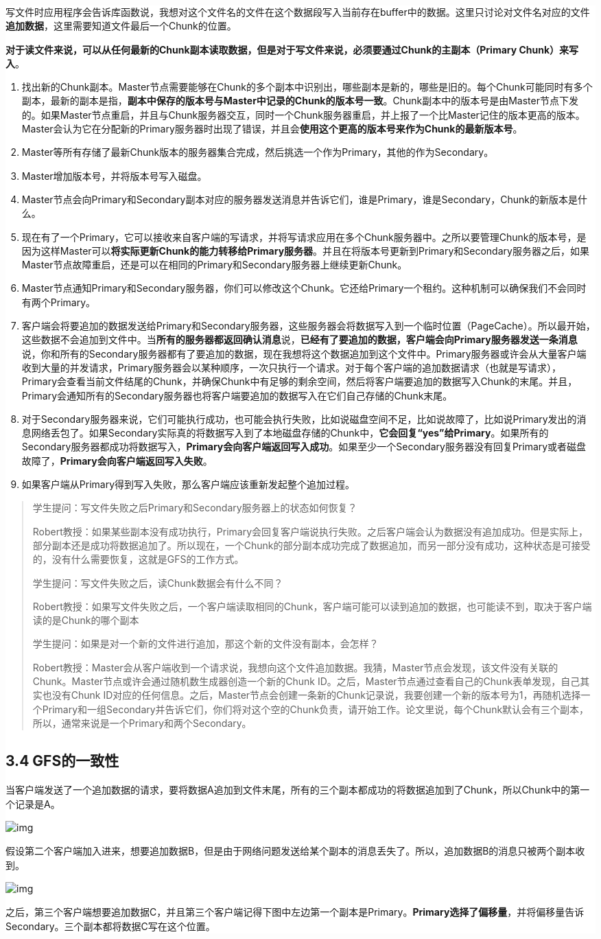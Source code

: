 写文件时应用程序会告诉库函数说，我想对这个文件名的文件在这个数据段写入当前存在buffer中的数据。这里只讨论对文件名对应的文件**追加数据**，这里需要知道文件最后一个Chunk的位置。

**对于读文件来说，可以从任何最新的Chunk副本读取数据，但是对于写文件来说，必须要通过Chunk的主副本（Primary Chunk）来写入**。

1. 找出新的Chunk副本。Master节点需要能够在Chunk的多个副本中识别出，哪些副本是新的，哪些是旧的。每个Chunk可能同时有多个副本，最新的副本是指，**副本中保存的版本号与Master中记录的Chunk的版本号一致**。Chunk副本中的版本号是由Master节点下发的。如果Master节点重启，并且与Chunk服务器交互，同时一个Chunk服务器重启，并上报了一个比Master记住的版本更高的版本。Master会认为它在分配新的Primary服务器时出现了错误，并且会**使用这个更高的版本号来作为Chunk的最新版本号**。
2. Master等所有存储了最新Chunk版本的服务器集合完成，然后挑选一个作为Primary，其他的作为Secondary。

3. Master增加版本号，并将版本号写入磁盘。

4. Master节点会向Primary和Secondary副本对应的服务器发送消息并告诉它们，谁是Primary，谁是Secondary，Chunk的新版本是什么。

5. 现在有了一个Primary，它可以接收来自客户端的写请求，并将写请求应用在多个Chunk服务器中。之所以要管理Chunk的版本号，是因为这样Master可以**将实际更新Chunk的能力转移给Primary服务器**。并且在将版本号更新到Primary和Secondary服务器之后，如果Master节点故障重启，还是可以在相同的Primary和Secondary服务器上继续更新Chunk。

6. Master节点通知Primary和Secondary服务器，你们可以修改这个Chunk。它还给Primary一个租约。这种机制可以确保我们不会同时有两个Primary。

7. 客户端会将要追加的数据发送给Primary和Secondary服务器，这些服务器会将数据写入到一个临时位置（PageCache）。所以最开始，这些数据不会追加到文件中。当**所有的服务器都返回确认消息**说，**已经有了要追加的数据，客户端会向Primary服务器发送一条消息**说，你和所有的Secondary服务器都有了要追加的数据，现在我想将这个数据追加到这个文件中。Primary服务器或许会从大量客户端收到大量的并发请求，Primary服务器会以某种顺序，一次只执行一个请求。对于每个客户端的追加数据请求（也就是写请求），Primary会查看当前文件结尾的Chunk，并确保Chunk中有足够的剩余空间，然后将客户端要追加的数据写入Chunk的末尾。并且，Primary会通知所有的Secondary服务器也将客户端要追加的数据写入在它们自己存储的Chunk末尾。

8. 对于Secondary服务器来说，它们可能执行成功，也可能会执行失败，比如说磁盘空间不足，比如说故障了，比如说Primary发出的消息网络丢包了。如果Secondary实际真的将数据写入到了本地磁盘存储的Chunk中，**它会回复“yes”给Primary**。如果所有的Secondary服务器都成功将数据写入，**Primary会向客户端返回写入成功**。如果至少一个Secondary服务器没有回复Primary或者磁盘故障了，**Primary会向客户端返回写入失败**。
9. 如果客户端从Primary得到写入失败，那么客户端应该重新发起整个追加过程。

> 学生提问：写文件失败之后Primary和Secondary服务器上的状态如何恢复？
>
> Robert教授：如果某些副本没有成功执行，Primary会回复客户端说执行失败。之后客户端会认为数据没有追加成功。但是实际上，部分副本还是成功将数据追加了。所以现在，一个Chunk的部分副本成功完成了数据追加，而另一部分没有成功，这种状态是可接受的，没有什么需要恢复，这就是GFS的工作方式。
>
> 学生提问：写文件失败之后，读Chunk数据会有什么不同？
>
> Robert教授：如果写文件失败之后，一个客户端读取相同的Chunk，客户端可能可以读到追加的数据，也可能读不到，取决于客户端读的是Chunk的哪个副本
>
> 学生提问：如果是对一个新的文件进行追加，那这个新的文件没有副本，会怎样？
>
> Robert教授：Master会从客户端收到一个请求说，我想向这个文件追加数据。我猜，Master节点会发现，该文件没有关联的Chunk。Master节点或许会通过随机数生成器创造一个新的Chunk ID。之后，Master节点通过查看自己的Chunk表单发现，自己其实也没有Chunk ID对应的任何信息。之后，Master节点会创建一条新的Chunk记录说，我要创建一个新的版本号为1，再随机选择一个Primary和一组Secondary并告诉它们，你们将对这个空的Chunk负责，请开始工作。论文里说，每个Chunk默认会有三个副本，所以，通常来说是一个Primary和两个Secondary。

## 3.4 GFS的一致性

当客户端发送了一个追加数据的请求，要将数据A追加到文件末尾，所有的三个副本都成功的将数据追加到了Chunk，所以Chunk中的第一个记录是A。

![img](MIT6.824.assets/assets%2F-MAkokVMtbC7djI1pgSw%2F-MDjTfl_L4AZokkSSzWA%2F-MDlI2bzPlnkMMpQpZI-%2Fimage.png)

假设第二个客户端加入进来，想要追加数据B，但是由于网络问题发送给某个副本的消息丢失了。所以，追加数据B的消息只被两个副本收到。

![img](MIT6.824.assets/assets%2F-MAkokVMtbC7djI1pgSw%2F-MDjTfl_L4AZokkSSzWA%2F-MDlIA5gtc9lrX9nNnhb%2Fimage.png)

之后，第三个客户端想要追加数据C，并且第三个客户端记得下图中左边第一个副本是Primary。**Primary选择了偏移量**，并将偏移量告诉Secondary。三个副本都将数据C写在这个位置。

